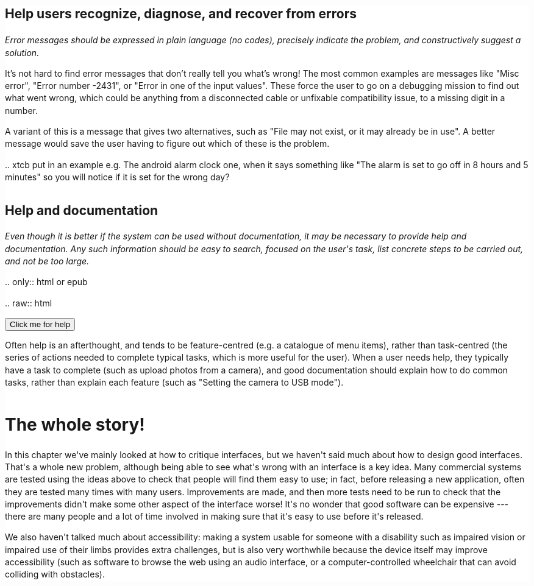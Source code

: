 Help users recognize, diagnose, and recover from errors
------------------------------------------------------------------------------------------------------------------

*Error messages should be expressed in plain language (no codes), precisely indicate the problem, and constructively suggest a solution.*

It’s not hard to find error messages that don’t really tell you what’s wrong! 
The most common examples are messages like "Misc error", "Error number -2431", or "Error in one of the input values". These force the user to go on a debugging mission to find out what went wrong, which could be anything from a disconnected cable or unfixable compatibility issue, to a missing digit in a number.

A variant of this is a message that gives two alternatives, such as "File may not exist, or it may already be in use". A better message would save the user having to figure out which of these is the problem.

.. xtcb put in an example e.g. The android alarm clock one, when it says something like "The alarm is set to go off in 8 hours and 5 minutes" so you will notice if it is set for the wrong day?




Help and documentation
------------------------------------------------------------------------------------------------------------------

*Even though it is better if the system can be used without documentation, it may be necessary to provide help and documentation. Any such information should be easy to search, focused on the user's task, list concrete steps to be carried out, and not be too large.*

.. only:: html or epub

 .. raw:: html

  <div class="interactive"><button type="button" class="btn btn-primary btn-lg" onclick="helpButton()">Click me for help</button></div>

Often help is an afterthought, and tends to be feature-centred (e.g. a catalogue of menu items), rather than task-centred (the series of actions needed to complete typical tasks, which is more useful for the user).
When a user needs help, they typically have a task to complete (such as upload photos from a camera), and good documentation should explain how to do common tasks, rather than explain each feature (such as "Setting the camera to USB mode").

The whole story!
=====================================================

In this chapter we've mainly looked at how to critique interfaces, but we haven't said much about how to design good interfaces. That's a whole new problem, although being able to see what's wrong with an interface is a key idea. Many commercial systems are tested using the ideas above to check that people will find them easy to use; in fact, before releasing a new application, often they are tested many times with many users.
Improvements are made, and then more tests need to be run to check that the improvements didn't make some other aspect of the interface worse!
It's no wonder that good software can be expensive --- there are many people and a lot of time involved in making sure that it's easy to use before it's released.

We also haven't talked much about accessibility: making a system usable for someone with a disability such as impaired vision or impaired use of their limbs provides extra challenges, but is also very worthwhile because the device itself may improve accessibility (such as software to browse the web using an audio interface, or a computer-controlled wheelchair that can avoid colliding with obstacles).
